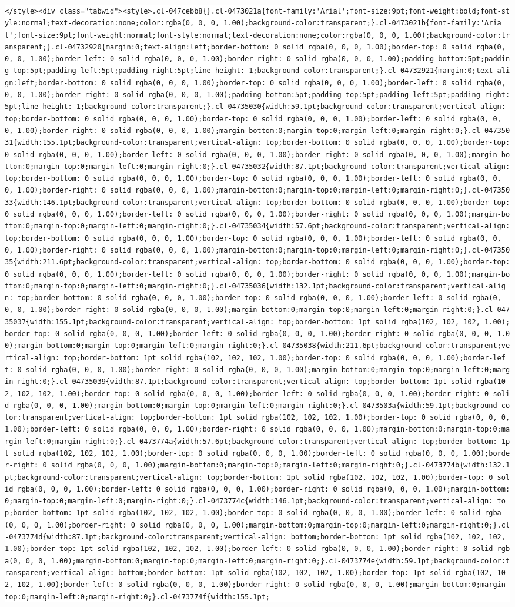 ```{=html}
</style><div class="tabwid"><style>.cl-047cebb8{}.cl-0473021a{font-family:'Arial';font-size:9pt;font-weight:bold;font-style:normal;text-decoration:none;color:rgba(0, 0, 0, 1.00);background-color:transparent;}.cl-0473021b{font-family:'Arial';font-size:9pt;font-weight:normal;font-style:normal;text-decoration:none;color:rgba(0, 0, 0, 1.00);background-color:transparent;}.cl-04732920{margin:0;text-align:left;border-bottom: 0 solid rgba(0, 0, 0, 1.00);border-top: 0 solid rgba(0, 0, 0, 1.00);border-left: 0 solid rgba(0, 0, 0, 1.00);border-right: 0 solid rgba(0, 0, 0, 1.00);padding-bottom:5pt;padding-top:5pt;padding-left:5pt;padding-right:5pt;line-height: 1;background-color:transparent;}.cl-04732921{margin:0;text-align:left;border-bottom: 0 solid rgba(0, 0, 0, 1.00);border-top: 0 solid rgba(0, 0, 0, 1.00);border-left: 0 solid rgba(0, 0, 0, 1.00);border-right: 0 solid rgba(0, 0, 0, 1.00);padding-bottom:5pt;padding-top:5pt;padding-left:5pt;padding-right:5pt;line-height: 1;background-color:transparent;}.cl-04735030{width:59.1pt;background-color:transparent;vertical-align: top;border-bottom: 0 solid rgba(0, 0, 0, 1.00);border-top: 0 solid rgba(0, 0, 0, 1.00);border-left: 0 solid rgba(0, 0, 0, 1.00);border-right: 0 solid rgba(0, 0, 0, 1.00);margin-bottom:0;margin-top:0;margin-left:0;margin-right:0;}.cl-04735031{width:155.1pt;background-color:transparent;vertical-align: top;border-bottom: 0 solid rgba(0, 0, 0, 1.00);border-top: 0 solid rgba(0, 0, 0, 1.00);border-left: 0 solid rgba(0, 0, 0, 1.00);border-right: 0 solid rgba(0, 0, 0, 1.00);margin-bottom:0;margin-top:0;margin-left:0;margin-right:0;}.cl-04735032{width:87.1pt;background-color:transparent;vertical-align: top;border-bottom: 0 solid rgba(0, 0, 0, 1.00);border-top: 0 solid rgba(0, 0, 0, 1.00);border-left: 0 solid rgba(0, 0, 0, 1.00);border-right: 0 solid rgba(0, 0, 0, 1.00);margin-bottom:0;margin-top:0;margin-left:0;margin-right:0;}.cl-04735033{width:146.1pt;background-color:transparent;vertical-align: top;border-bottom: 0 solid rgba(0, 0, 0, 1.00);border-top: 0 solid rgba(0, 0, 0, 1.00);border-left: 0 solid rgba(0, 0, 0, 1.00);border-right: 0 solid rgba(0, 0, 0, 1.00);margin-bottom:0;margin-top:0;margin-left:0;margin-right:0;}.cl-04735034{width:57.6pt;background-color:transparent;vertical-align: top;border-bottom: 0 solid rgba(0, 0, 0, 1.00);border-top: 0 solid rgba(0, 0, 0, 1.00);border-left: 0 solid rgba(0, 0, 0, 1.00);border-right: 0 solid rgba(0, 0, 0, 1.00);margin-bottom:0;margin-top:0;margin-left:0;margin-right:0;}.cl-04735035{width:211.6pt;background-color:transparent;vertical-align: top;border-bottom: 0 solid rgba(0, 0, 0, 1.00);border-top: 0 solid rgba(0, 0, 0, 1.00);border-left: 0 solid rgba(0, 0, 0, 1.00);border-right: 0 solid rgba(0, 0, 0, 1.00);margin-bottom:0;margin-top:0;margin-left:0;margin-right:0;}.cl-04735036{width:132.1pt;background-color:transparent;vertical-align: top;border-bottom: 0 solid rgba(0, 0, 0, 1.00);border-top: 0 solid rgba(0, 0, 0, 1.00);border-left: 0 solid rgba(0, 0, 0, 1.00);border-right: 0 solid rgba(0, 0, 0, 1.00);margin-bottom:0;margin-top:0;margin-left:0;margin-right:0;}.cl-04735037{width:155.1pt;background-color:transparent;vertical-align: top;border-bottom: 1pt solid rgba(102, 102, 102, 1.00);border-top: 0 solid rgba(0, 0, 0, 1.00);border-left: 0 solid rgba(0, 0, 0, 1.00);border-right: 0 solid rgba(0, 0, 0, 1.00);margin-bottom:0;margin-top:0;margin-left:0;margin-right:0;}.cl-04735038{width:211.6pt;background-color:transparent;vertical-align: top;border-bottom: 1pt solid rgba(102, 102, 102, 1.00);border-top: 0 solid rgba(0, 0, 0, 1.00);border-left: 0 solid rgba(0, 0, 0, 1.00);border-right: 0 solid rgba(0, 0, 0, 1.00);margin-bottom:0;margin-top:0;margin-left:0;margin-right:0;}.cl-04735039{width:87.1pt;background-color:transparent;vertical-align: top;border-bottom: 1pt solid rgba(102, 102, 102, 1.00);border-top: 0 solid rgba(0, 0, 0, 1.00);border-left: 0 solid rgba(0, 0, 0, 1.00);border-right: 0 solid rgba(0, 0, 0, 1.00);margin-bottom:0;margin-top:0;margin-left:0;margin-right:0;}.cl-0473503a{width:59.1pt;background-color:transparent;vertical-align: top;border-bottom: 1pt solid rgba(102, 102, 102, 1.00);border-top: 0 solid rgba(0, 0, 0, 1.00);border-left: 0 solid rgba(0, 0, 0, 1.00);border-right: 0 solid rgba(0, 0, 0, 1.00);margin-bottom:0;margin-top:0;margin-left:0;margin-right:0;}.cl-0473774a{width:57.6pt;background-color:transparent;vertical-align: top;border-bottom: 1pt solid rgba(102, 102, 102, 1.00);border-top: 0 solid rgba(0, 0, 0, 1.00);border-left: 0 solid rgba(0, 0, 0, 1.00);border-right: 0 solid rgba(0, 0, 0, 1.00);margin-bottom:0;margin-top:0;margin-left:0;margin-right:0;}.cl-0473774b{width:132.1pt;background-color:transparent;vertical-align: top;border-bottom: 1pt solid rgba(102, 102, 102, 1.00);border-top: 0 solid rgba(0, 0, 0, 1.00);border-left: 0 solid rgba(0, 0, 0, 1.00);border-right: 0 solid rgba(0, 0, 0, 1.00);margin-bottom:0;margin-top:0;margin-left:0;margin-right:0;}.cl-0473774c{width:146.1pt;background-color:transparent;vertical-align: top;border-bottom: 1pt solid rgba(102, 102, 102, 1.00);border-top: 0 solid rgba(0, 0, 0, 1.00);border-left: 0 solid rgba(0, 0, 0, 1.00);border-right: 0 solid rgba(0, 0, 0, 1.00);margin-bottom:0;margin-top:0;margin-left:0;margin-right:0;}.cl-0473774d{width:87.1pt;background-color:transparent;vertical-align: bottom;border-bottom: 1pt solid rgba(102, 102, 102, 1.00);border-top: 1pt solid rgba(102, 102, 102, 1.00);border-left: 0 solid rgba(0, 0, 0, 1.00);border-right: 0 solid rgba(0, 0, 0, 1.00);margin-bottom:0;margin-top:0;margin-left:0;margin-right:0;}.cl-0473774e{width:59.1pt;background-color:transparent;vertical-align: bottom;border-bottom: 1pt solid rgba(102, 102, 102, 1.00);border-top: 1pt solid rgba(102, 102, 102, 1.00);border-left: 0 solid rgba(0, 0, 0, 1.00);border-right: 0 solid rgba(0, 0, 0, 1.00);margin-bottom:0;margin-top:0;margin-left:0;margin-right:0;}.cl-0473774f{width:155.1pt;
```